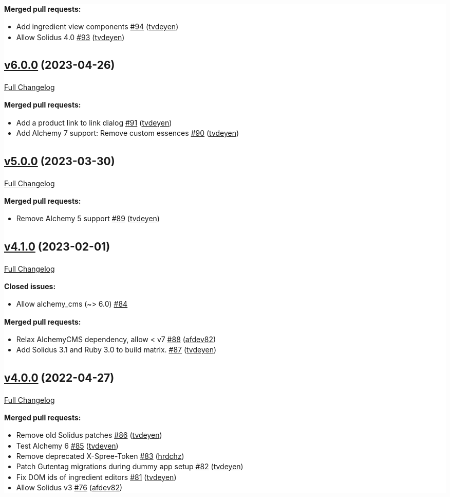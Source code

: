 **Merged pull requests:**

- Add ingredient view components [\#94](https://github.com/AlchemyCMS/alchemy-solidus/pull/94) ([tvdeyen](https://github.com/tvdeyen))
- Allow Solidus 4.0 [\#93](https://github.com/AlchemyCMS/alchemy-solidus/pull/93) ([tvdeyen](https://github.com/tvdeyen))

## [v6.0.0](https://github.com/AlchemyCMS/alchemy-solidus/tree/v6.0.0) (2023-04-26)

[Full Changelog](https://github.com/AlchemyCMS/alchemy-solidus/compare/v5.0.0...v6.0.0)

**Merged pull requests:**

- Add a product link to link dialog [\#91](https://github.com/AlchemyCMS/alchemy-solidus/pull/91) ([tvdeyen](https://github.com/tvdeyen))
- Add Alchemy 7 support: Remove custom essences [\#90](https://github.com/AlchemyCMS/alchemy-solidus/pull/90) ([tvdeyen](https://github.com/tvdeyen))

## [v5.0.0](https://github.com/AlchemyCMS/alchemy-solidus/tree/v5.0.0) (2023-03-30)

[Full Changelog](https://github.com/AlchemyCMS/alchemy-solidus/compare/v4.1.0...v5.0.0)

**Merged pull requests:**

- Remove Alchemy 5 support [\#89](https://github.com/AlchemyCMS/alchemy-solidus/pull/89) ([tvdeyen](https://github.com/tvdeyen))

## [v4.1.0](https://github.com/AlchemyCMS/alchemy-solidus/tree/v4.1.0) (2023-02-01)

[Full Changelog](https://github.com/AlchemyCMS/alchemy-solidus/compare/v4.0.0...v4.1.0)

**Closed issues:**

- Allow alchemy\_cms \(~\> 6.0\) [\#84](https://github.com/AlchemyCMS/alchemy-solidus/issues/84)

**Merged pull requests:**

- Relax AlchemyCMS dependency, allow \< v7 [\#88](https://github.com/AlchemyCMS/alchemy-solidus/pull/88) ([afdev82](https://github.com/afdev82))
- Add Solidus 3.1 and Ruby 3.0 to build matrix. [\#87](https://github.com/AlchemyCMS/alchemy-solidus/pull/87) ([tvdeyen](https://github.com/tvdeyen))

## [v4.0.0](https://github.com/AlchemyCMS/alchemy-solidus/tree/v4.0.0) (2022-04-27)

[Full Changelog](https://github.com/AlchemyCMS/alchemy-solidus/compare/v4.0.0.pre.b2...v4.0.0)

**Merged pull requests:**

- Remove old Solidus patches [\#86](https://github.com/AlchemyCMS/alchemy-solidus/pull/86) ([tvdeyen](https://github.com/tvdeyen))
- Test Alchemy 6 [\#85](https://github.com/AlchemyCMS/alchemy-solidus/pull/85) ([tvdeyen](https://github.com/tvdeyen))
- Remove deprecated X-Spree-Token  [\#83](https://github.com/AlchemyCMS/alchemy-solidus/pull/83) ([hrdchz](https://github.com/hrdchz))
- Patch Gutentag migrations during dummy app setup [\#82](https://github.com/AlchemyCMS/alchemy-solidus/pull/82) ([tvdeyen](https://github.com/tvdeyen))
- Fix DOM ids of ingredient editors [\#81](https://github.com/AlchemyCMS/alchemy-solidus/pull/81) ([tvdeyen](https://github.com/tvdeyen))
- Allow Solidus v3 [\#76](https://github.com/AlchemyCMS/alchemy-solidus/pull/76) ([afdev82](https://github.com/afdev82))
